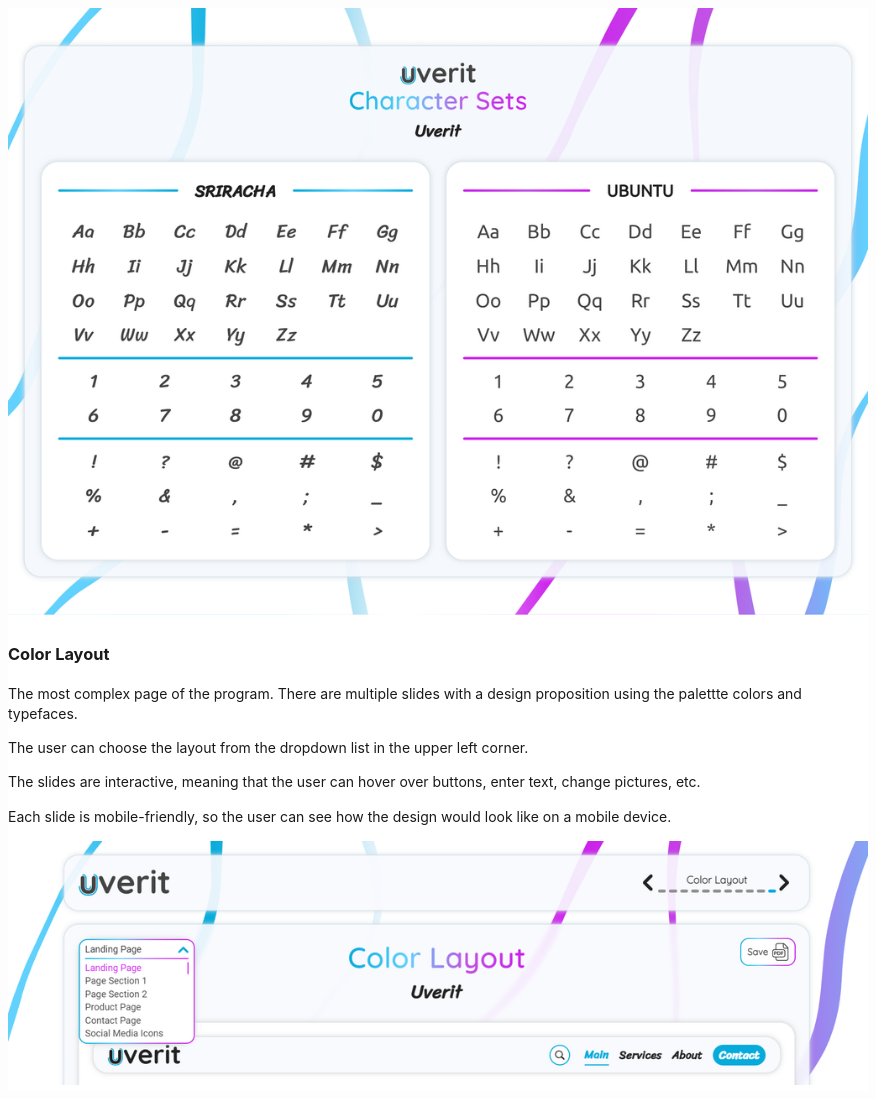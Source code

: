 ![character sets](int_resources/screen_shots/character-sets.png)

### Color Layout

The most complex page of the program. There are multiple slides with a design proposition using the palettte colors and typefaces.

The user can choose the layout from the dropdown list in the upper left corner.

The slides are interactive, meaning that the user can hover over buttons, enter text, change pictures, etc.

Each slide is mobile-friendly, so the user can see how the design would look like on a mobile device.

![color layout](int_resources/screen_shots/color-layout.png)
